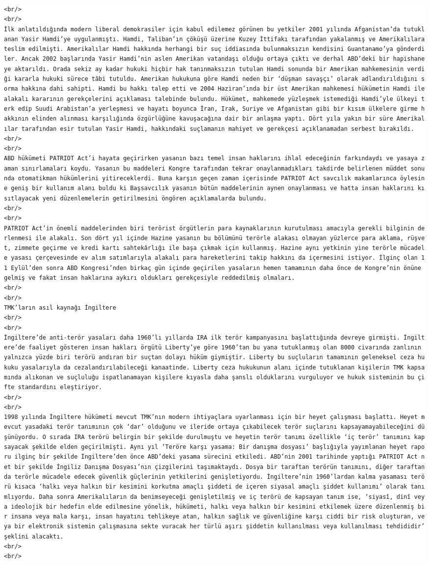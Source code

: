     <br/>
    <br/>
    İlk anlatıldığında modern liberal demokrasiler için kabul edilemez görünen bu yetkiler 2001 yılında Afganistan’da tutuklanan Yasir Hamdi’ye uygulanmıştı. Hamdi, Taliban’ın çöküşü üzerine Kuzey İttifakı tarafından yakalanmış ve Amerikalılara teslim edilmişti. Amerikalılar Hamdi hakkında herhangi bir suç iddiasında bulunmaksızın kendisini Guantanamo’ya gönderdiler. Ancak 2002 başlarında Yasir Hamdi’nin aslen Amerikan vatandaşı olduğu ortaya çıktı ve derhal ABD’deki bir hapishaneye aktarıldı. Orada sekiz ay kadar hukuki hiçbir hak tanınmaksızın tutulan Hamdi sonunda bir Amerikan mahkemesinin verdiği kararla hukuki sürece tâbi tutuldu. Amerikan hukukuna göre Hamdi neden bir ‘düşman savaşçı’ olarak adlandırıldığını sorma hakkına dahi sahipti. Hamdi bu hakkı talep etti ve 2004 Haziran’ında bir üst Amerikan mahkemesi hükümetin Hamdi ile alakalı kararının gerekçelerini açıklaması talebinde bulundu. Hükümet, mahkemede yüzleşmek istemediği Hamdi’yle ülkeyi terk edip Suudi Arabistan’a yerleşmesi ve hayatı boyunca İran, Irak, Suriye ve Afganistan gibi bir kısım ülkelere girme hakkının elinden alınması karşılığında özgürlüğüne kavuşacağına dair bir anlaşma yaptı. Dört yıla yakın bir süre Amerikalılar tarafından esir tutulan Yasir Hamdi, hakkındaki suçlamanın mahiyet ve gerekçesi açıklanamadan serbest bırakıldı.
    <br/>
    <br/>
    ABD hükümeti PATRIOT Act’i hayata geçirirken yasanın bazı temel insan haklarını ihlal edeceğinin farkındaydı ve yasaya zaman sınırlamaları koydu. Yasanın bu maddeleri Kongre tarafından tekrar onaylanmadıkları takdirde belirlenen müddet sonunda otomatikman hükümlerini yitireceklerdi. Buna karşın geçen zaman içerisinde PATRIOT Act savcılık makamlarınca öylesine geniş bir kullanım alanı buldu ki Başsavcılık yasanın bütün maddelerinin aynen onaylanması ve hatta insan haklarını kısıtlayacak yeni düzenlemelerin getirilmesini öngören açıklamalarda bulundu.
    <br/>
    <br/>
    PATRIOT Act’in önemli maddelerinden biri terörist örgütlerin para kaynaklarının kurutulması amacıyla gerekli bilginin derlenmesi ile alakalı. Son dört yıl içinde Hazine yasanın bu bölümünü terörle alakası olmayan yüzlerce para aklama, rüşvet, zimmete geçirme ve kredi kartı sahtekârlığı ile başa çıkmak için kullanmış. Hazine aynı yetkinin yine terörle mücadele yasası çerçevesinde ev alım satımlarıyla alakalı para hareketlerini takip hakkını da içermesini istiyor. İlginç olan 11 Eylül’den sonra ABD Kongresi’nden birkaç gün içinde geçirilen yasaların hemen tamamının daha önce de Kongre’nin önüne gelmiş ve fakat insan haklarına aykırı oldukları gerekçesiyle reddedilmiş olmaları.
    <br/>
    <br/>
    TMK’ların asıl kaynağı İngiltere
    <br/>
    <br/>
    İngiltere’de anti-terör yasaları daha 1960’lı yıllarda IRA ilk terör kampanyasını başlattığında devreye girmişti. İngiltere’de faaliyet gösteren insan hakları örgütü Liberty’ye göre 1960’tan bu yana tutuklanmış olan 8000 civarında zanlının yalnızca yüzde biri terörü andıran bir suçtan dolayı hüküm giymiştir. Liberty bu suçluların tamamının geleneksel ceza hukuku yasalarıyla da cezalandırılabileceği kanaatinde. Liberty ceza hukukunun alanı içinde tutuklanan kişilerin TMK kapsamında alıkonan ve suçluluğu ispatlanamayan kişilere kıyasla daha şanslı olduklarını vurguluyor ve hukuk sisteminin bu çifte standardını eleştiriyor.
    <br/>
    <br/>
    1998 yılında İngiltere hükümeti mevcut TMK’nın modern ihtiyaçlara uyarlanması için bir heyet çalışması başlattı. Heyet mevcut yasadaki terör tanımının çok ‘dar’ olduğunu ve ileride ortaya çıkabilecek terör suçlarını kapsayamayabileceğini düşünüyordu. O sırada IRA terörü belirgin bir şekilde durulmuştu ve heyetin terör tanımı özellikle ‘iç terör’ tanımını kapsayacak şekilde elden geçirilmişti. Aynı yıl ‘Teröre karşı yasama: Bir danışma dosyası’ başlığıyla yayımlanan heyet raporu ilginç bir şekilde İngiltere’den önce ABD’deki yasama sürecini etkiledi. ABD’nin 2001 tarihinde yaptığı PATRIOT Act net bir şekilde İngiliz Danışma Dosyası’nın çizgilerini taşımaktaydı. Dosya bir taraftan terörün tanımını, diğer taraftan da terörle mücadele edecek güvenlik güçlerinin yetkilerini genişletiyordu. İngiltere’nin 1960’lardan kalma yasaması terörü kısaca ‘halkı veya halkın bir kesimini korkutma amaçlı şiddeti de içeren siyasal amaçlı şiddet kullanımı’ olarak tanımlıyordu. Daha sonra Amerikalıların da benimseyeceği genişletilmiş ve iç terörü de kapsayan tanım ise, ‘siyasî, dinî veya ideolojik bir hedefin elde edilmesine yönelik, hükümeti, halkı veya halkın bir kesimini etkilemek üzere düzenlenmiş bir insana veya mala karşı, insan hayatını tehlikeye atan, halkın sağlık ve güvenliğine karşı ciddi bir risk oluşturan, veya bir elektronik sistemin çalışmasına sekte vuracak her türlü aşırı şiddetin kullanılması veya kullanılması tehdididir’ şeklini alacaktı.
    <br/>
    <br/>